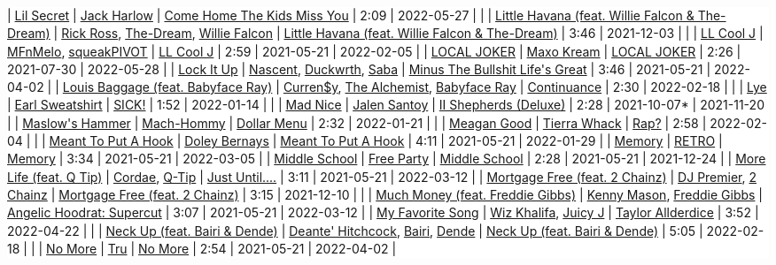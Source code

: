 | [Lil Secret](https://open.spotify.com/track/29SR6SFfjQJoddfmimHbQh) | [Jack Harlow](https://open.spotify.com/artist/2LIk90788K0zvyj2JJVwkJ) | [Come Home The Kids Miss You](https://open.spotify.com/album/2eE8BVirX9VF8Di9hD90iw) | 2:09 | 2022-05-27 |  |
| [Little Havana \(feat\. Willie Falcon & The\-Dream\)](https://open.spotify.com/track/3gndNki9XASWs43xZbbVlG) | [Rick Ross](https://open.spotify.com/artist/1sBkRIssrMs1AbVkOJbc7a), [The\-Dream](https://open.spotify.com/artist/1W3FSF1BLpY3hlVIgvenLz), [Willie Falcon](https://open.spotify.com/artist/195wBoVV5j58vsy7r9hXDU) | [Little Havana \(feat\. Willie Falcon & The\-Dream\)](https://open.spotify.com/album/6h0EXy9vhZMUVHsgzLRJQm) | 3:46 | 2021-12-03 |  |
| [LL Cool J](https://open.spotify.com/track/4iq4aolTh4HCTc4fLuV22a) | [MFnMelo](https://open.spotify.com/artist/7auVoAwdrloWdyKULVOauu), [squeakPIVOT](https://open.spotify.com/artist/1CoHUTAynMjIXYnCeP6ReB) | [LL Cool J](https://open.spotify.com/album/1faC6NKIeoqJtvWla3RlNF) | 2:59 | 2021-05-21 | 2022-02-05 |
| [LOCAL JOKER](https://open.spotify.com/track/5qjFTswgEX44BA6rQQs836) | [Maxo Kream](https://open.spotify.com/artist/6xS5PpBWaVYraexEkEjjXv) | [LOCAL JOKER](https://open.spotify.com/album/18DSbDg7Vfen5aaEJrlw3A) | 2:26 | 2021-07-30 | 2022-05-28 |
| [Lock It Up](https://open.spotify.com/track/1GIKDc28Z95bWSIXgkr3y3) | [Nascent](https://open.spotify.com/artist/5727wMPGcNsG22DBboWpX6), [Duckwrth](https://open.spotify.com/artist/6I3MElirhT5t6Kf7p0hGk9), [Saba](https://open.spotify.com/artist/7Hjbimq43OgxaBRpFXic4x) | [Minus The Bullshit Life's Great](https://open.spotify.com/album/4oP4LxB36ixn9QydAT4Q45) | 3:46 | 2021-05-21 | 2022-04-02 |
| [Louis Baggage \(feat\. Babyface Ray\)](https://open.spotify.com/track/5lPsuQEj6GwZkAn8MMHaqB) | [Curren$y](https://open.spotify.com/artist/6X8WdFjrNhXATMDSs26aCc), [The Alchemist](https://open.spotify.com/artist/0eVyjRhzZKke2KFYTcDkeu), [Babyface Ray](https://open.spotify.com/artist/3zZ88AwlTwfCJkowsFCvLA) | [Continuance](https://open.spotify.com/album/6nOgR17Z6SkfRQ0ygRogTU) | 2:30 | 2022-02-18 |  |
| [Lye](https://open.spotify.com/track/0uSVWoWfql3wPIMlJqBbOS) | [Earl Sweatshirt](https://open.spotify.com/artist/3A5tHz1SfngyOZM2gItYKu) | [SICK!](https://open.spotify.com/album/51heTwkSfb4Z5dRIgwU2bd) | 1:52 | 2022-01-14 |  |
| [Mad Nice](https://open.spotify.com/track/09CdGJQxnnKb0Ww8Jfv7Zg) | [Jalen Santoy](https://open.spotify.com/artist/41DGOfz7IFMVvf9wKAzeZS) | [II Shepherds \(Deluxe\)](https://open.spotify.com/album/1KPiAtU5fYerr0PuK33Afl) | 2:28 | 2021-10-07\* | 2021-11-20 |
| [Maslow's Hammer](https://open.spotify.com/track/15gPvZFGYcznrSDxyv7zjC) | [Mach\-Hommy](https://open.spotify.com/artist/3ZMur3elMyOs248ah86NRk) | [Dollar Menu](https://open.spotify.com/album/3aQjgylGN3kd7rTPsi6gaK) | 2:32 | 2022-01-21 |  |
| [Meagan Good](https://open.spotify.com/track/59LmAQrsS5O64n90EaTQUf) | [Tierra Whack](https://open.spotify.com/artist/4lPl9gqgox3JDiaJ1yklKh) | [Rap?](https://open.spotify.com/album/1s3yOs7KV2OWx0hoYby2bm) | 2:58 | 2022-02-04 |  |
| [Meant To Put A Hook](https://open.spotify.com/track/1rQiJnPlBpQX7KpZY3AgDL) | [Doley Bernays](https://open.spotify.com/artist/16WMnfMmfhqT4XWD9bkPch) | [Meant To Put A Hook](https://open.spotify.com/album/4KFqNsknXZpc62mTylzKgh) | 4:11 | 2021-05-21 | 2022-01-29 |
| [Memory](https://open.spotify.com/track/4CyDbVHDx7HbA2W81m4fyt) | [RETRO](https://open.spotify.com/artist/5JQ5QsmDCpzhi6StRcYxqf) | [Memory](https://open.spotify.com/album/09gtbWlXr6RMesOrppK7NN) | 3:34 | 2021-05-21 | 2022-03-05 |
| [Middle School](https://open.spotify.com/track/2d4UOvvcPXJNeOUEi61vLN) | [Free Party](https://open.spotify.com/artist/2A1dxDBORVkkbHJDVDOhed) | [Middle School](https://open.spotify.com/album/1APaIiDsD9NbwjgJQW646O) | 2:28 | 2021-05-21 | 2021-12-24 |
| [More Life \(feat\. Q Tip\)](https://open.spotify.com/track/4vTfXktjuhBSvPlf17xcxZ) | [Cordae](https://open.spotify.com/artist/0huGjMyP507tBCARyzSkrv), [Q\-Tip](https://open.spotify.com/artist/3ZotbHeyVQKxQCPDJuQ4SU) | [Just Until....](https://open.spotify.com/album/0mRCQ9zhXQTjXusVJfSXoW) | 3:11 | 2021-05-21 | 2022-03-12 |
| [Mortgage Free \(feat\. 2 Chainz\)](https://open.spotify.com/track/6VEHKvuIAB7LcTwl1XqnBi) | [DJ Premier](https://open.spotify.com/artist/6GEykX11lQqp92UVOQQCC7), [2 Chainz](https://open.spotify.com/artist/17lzZA2AlOHwCwFALHttmp) | [Mortgage Free \(feat\. 2 Chainz\)](https://open.spotify.com/album/3O83kLKjolZCfPKyNr4mpW) | 3:15 | 2021-12-10 |  |
| [Much Money \(feat\. Freddie Gibbs\)](https://open.spotify.com/track/6I5VbxQiJYBetYKdlRINr3) | [Kenny Mason](https://open.spotify.com/artist/4mwdnO2jZrMmMVrjcHsZBv), [Freddie Gibbs](https://open.spotify.com/artist/0Y4inQK6OespitzD6ijMwb) | [Angelic Hoodrat: Supercut](https://open.spotify.com/album/55oL9JR69c0rbLAfGCFbAF) | 3:07 | 2021-05-21 | 2022-03-12 |
| [My Favorite Song](https://open.spotify.com/track/6d6Rm6ZHVz8AkE28HkO8eM) | [Wiz Khalifa](https://open.spotify.com/artist/137W8MRPWKqSmrBGDBFSop), [Juicy J](https://open.spotify.com/artist/5gCRApTajqwbnHHPbr2Fpi) | [Taylor Allderdice](https://open.spotify.com/album/5cpYhM2NdVjJXMy9uZhD2J) | 3:52 | 2022-04-22 |  |
| [Neck Up \(feat\. Bairi & Dende\)](https://open.spotify.com/track/4RDBqutpLfd5wgkTCVc0Pd) | [Deante' Hitchcock](https://open.spotify.com/artist/5REHfa3YDopGOzrxwTsPvH), [Bairi](https://open.spotify.com/artist/2zCT4CABRrHliK2UmzjIUP), [Dende](https://open.spotify.com/artist/0xq4TZno4XwBzkbLnBAhlF) | [Neck Up \(feat\. Bairi & Dende\)](https://open.spotify.com/album/2nq2LFe4KtUgVTo2m77J97) | 5:05 | 2022-02-18 |  |
| [No More](https://open.spotify.com/track/3X1ItZhwFtmzGMBgw1HJfa) | [Tru](https://open.spotify.com/artist/51Y9uMxhciB1I5qIAhJs8q) | [No More](https://open.spotify.com/album/1Ytdg9YEQTlRlgO2Ni25Rz) | 2:54 | 2021-05-21 | 2022-04-02 |